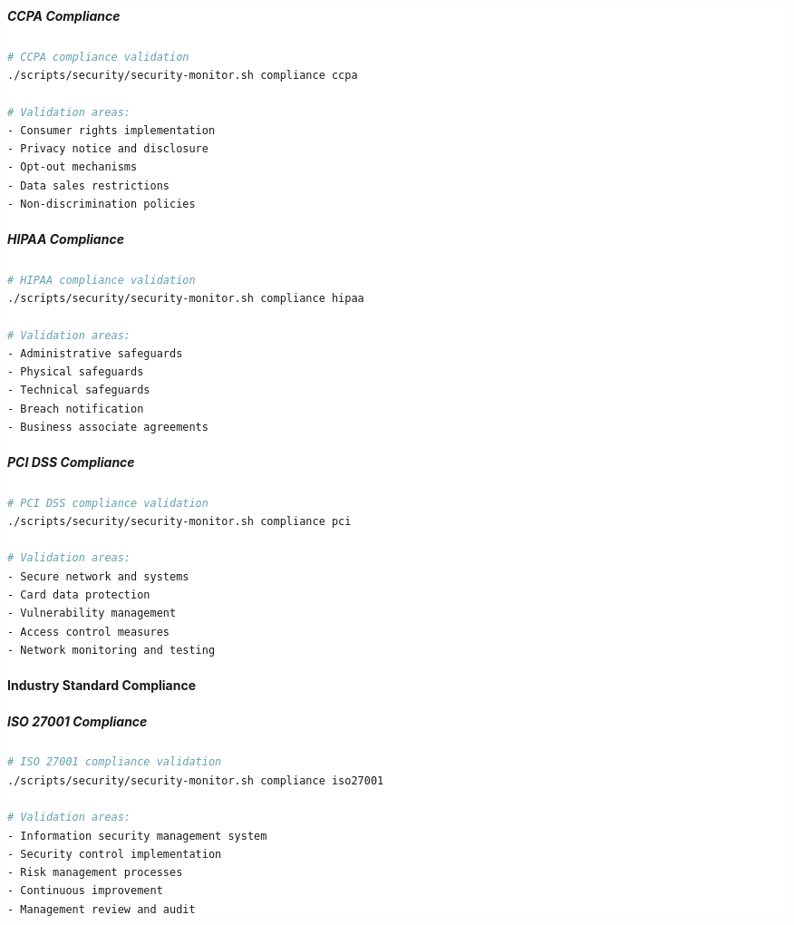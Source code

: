 ##### CCPA Compliance
```bash
# CCPA compliance validation
./scripts/security/security-monitor.sh compliance ccpa

# Validation areas:
- Consumer rights implementation
- Privacy notice and disclosure
- Opt-out mechanisms
- Data sales restrictions
- Non-discrimination policies
```

##### HIPAA Compliance
```bash
# HIPAA compliance validation
./scripts/security/security-monitor.sh compliance hipaa

# Validation areas:
- Administrative safeguards
- Physical safeguards
- Technical safeguards
- Breach notification
- Business associate agreements
```

##### PCI DSS Compliance
```bash
# PCI DSS compliance validation
./scripts/security/security-monitor.sh compliance pci

# Validation areas:
- Secure network and systems
- Card data protection
- Vulnerability management
- Access control measures
- Network monitoring and testing
```

#### Industry Standard Compliance

##### ISO 27001 Compliance
```bash
# ISO 27001 compliance validation
./scripts/security/security-monitor.sh compliance iso27001

# Validation areas:
- Information security management system
- Security control implementation
- Risk management processes
- Continuous improvement
- Management review and audit
```

